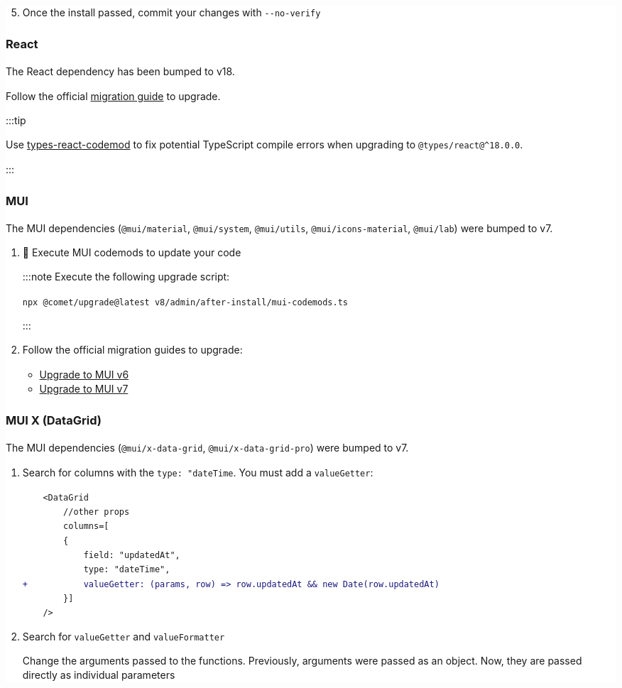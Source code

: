 5. Once the install passed, commit your changes with `--no-verify`

### React

The React dependency has been bumped to v18.

Follow the official [migration guide](https://react.dev/blog/2022/03/08/react-18-upgrade-guide) to upgrade.

:::tip

Use [types-react-codemod](https://github.com/eps1lon/types-react-codemod) to fix potential TypeScript compile errors when upgrading to `@types/react@^18.0.0`.

:::

### MUI

The MUI dependencies (`@mui/material`, `@mui/system`, `@mui/utils`, `@mui/icons-material`, `@mui/lab`) were bumped to v7.

1. 🤖 Execute MUI codemods to update your code

    :::note Execute the following upgrade script:

    ```sh
    npx @comet/upgrade@latest v8/admin/after-install/mui-codemods.ts
    ```

    :::

2. Follow the official migration guides to upgrade:
    - [Upgrade to MUI v6](https://mui.com/material-ui/migration/upgrade-to-v6/)
    - [Upgrade to MUI v7](https://mui.com/material-ui/migration/upgrade-to-v7/)

### MUI X (DataGrid)

The MUI dependencies (`@mui/x-data-grid`, `@mui/x-data-grid-pro`) were bumped to v7.

1.  Search for columns with the `type: "dateTime`. You must add a `valueGetter`:

    ```diff
        <DataGrid
            //other props
            columns=[
            {
                field: "updatedAt",
                type: "dateTime",
    +           valueGetter: (params, row) => row.updatedAt && new Date(row.updatedAt)
            }]
        />
    ```

2.  Search for `valueGetter` and `valueFormatter`

    Change the arguments passed to the functions.
    Previously, arguments were passed as an object. Now, they are passed directly as individual parameters
